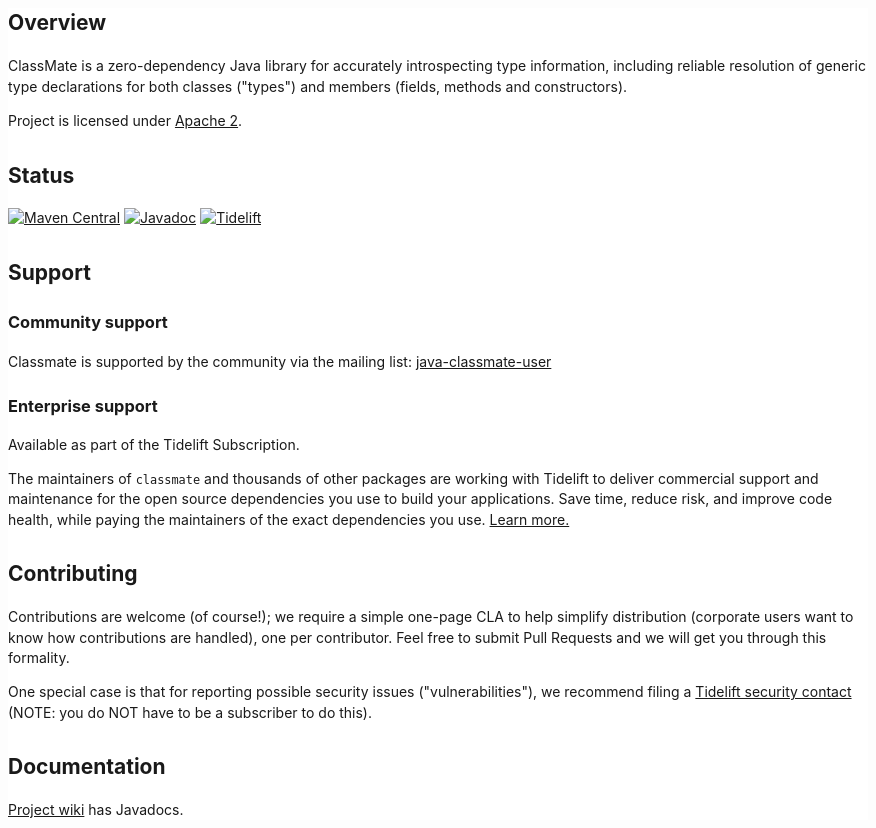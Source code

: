 ## Overview

ClassMate is a zero-dependency Java library for accurately introspecting type information, including reliable resolution of generic type declarations for both classes ("types") and members (fields, methods and constructors).

Project is licensed under [Apache 2](http://www.apache.org/licenses/LICENSE-2.0.txt).

## Status

[![Maven Central](https://maven-badges.herokuapp.com/maven-central/com.fasterxml/classmate/badge.svg)](https://maven-badges.herokuapp.com/maven-central/com.fasterxml/classmate/)
[![Javadoc](https://javadoc.io/badge/com.fasterxml/classmate.svg)](http://www.javadoc.io/doc/com.fasterxml/classmate)
[![Tidelift](https://tidelift.com/badges/package/maven/com.fasterxml:classmate)](https://tidelift.com/subscription/pkg/maven-com-fasterxml-classmate?utm_source=maven-com-fasterxml-classmate&utm_medium=referral&utm_campaign=readme)

## Support

### Community support

Classmate is supported by the community via the mailing list: [java-classmate-user](https://groups.google.com/forum/#!forum/java-classmate-users)

### Enterprise support

Available as part of the Tidelift Subscription.

The maintainers of `classmate` and thousands of other packages are working with Tidelift to deliver commercial support and maintenance for the open source dependencies you use to build your applications. Save time, reduce risk, and improve code health, while paying the maintainers of the exact dependencies you use. [Learn more.](https://tidelift.com/subscription/pkg/maven-com-fasterxml-classmate?utm_source=maven-com-fasterxml-classmate&utm_medium=referral&utm_campaign=enterprise&utm_term=repo)

## Contributing

Contributions are welcome (of course!); we require a simple one-page CLA to help simplify distribution
(corporate users want to know how contributions are handled), one per contributor. Feel free to submit
Pull Requests and we will get you through this formality.

One special case is that for reporting possible security issues ("vulnerabilities"), we recommend filing a
[Tidelift security contact](https://tidelift.com/security) (NOTE: you do NOT have to be a subscriber to do this).

## Documentation

[Project wiki](/../../wiki) has Javadocs.
